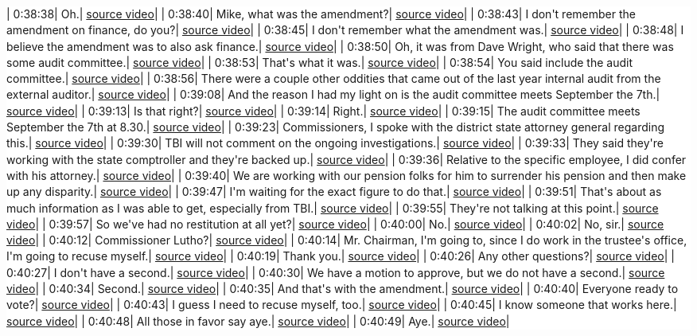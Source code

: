 | 0:38:38| Oh.| [source video](https://archive.org/details/cocom100823part4?start=2318)|
| 0:38:40| Mike, what was the amendment?| [source video](https://archive.org/details/cocom100823part4?start=2320)|
| 0:38:43| I don't remember the amendment on finance, do you?| [source video](https://archive.org/details/cocom100823part4?start=2323)|
| 0:38:45| I don't remember what the amendment was.| [source video](https://archive.org/details/cocom100823part4?start=2325)|
| 0:38:48| I believe the amendment was to also ask finance.| [source video](https://archive.org/details/cocom100823part4?start=2328)|
| 0:38:50| Oh, it was from Dave Wright, who said that there was some audit committee.| [source video](https://archive.org/details/cocom100823part4?start=2330)|
| 0:38:53| That's what it was.| [source video](https://archive.org/details/cocom100823part4?start=2333)|
| 0:38:54| You said include the audit committee.| [source video](https://archive.org/details/cocom100823part4?start=2334)|
| 0:38:56| There were a couple other oddities that came out of the last year internal audit from the external auditor.| [source video](https://archive.org/details/cocom100823part4?start=2336)|
| 0:39:08| And the reason I had my light on is the audit committee meets September the 7th.| [source video](https://archive.org/details/cocom100823part4?start=2348)|
| 0:39:13| Is that right?| [source video](https://archive.org/details/cocom100823part4?start=2353)|
| 0:39:14| Right.| [source video](https://archive.org/details/cocom100823part4?start=2354)|
| 0:39:15| The audit committee meets September the 7th at 8.30.| [source video](https://archive.org/details/cocom100823part4?start=2355)|
| 0:39:23| Commissioners, I spoke with the district state attorney general regarding this.| [source video](https://archive.org/details/cocom100823part4?start=2363)|
| 0:39:30| TBI will not comment on the ongoing investigations.| [source video](https://archive.org/details/cocom100823part4?start=2370)|
| 0:39:33| They said they're working with the state comptroller and they're backed up.| [source video](https://archive.org/details/cocom100823part4?start=2373)|
| 0:39:36| Relative to the specific employee, I did confer with his attorney.| [source video](https://archive.org/details/cocom100823part4?start=2376)|
| 0:39:40| We are working with our pension folks for him to surrender his pension and then make up any disparity.| [source video](https://archive.org/details/cocom100823part4?start=2380)|
| 0:39:47| I'm waiting for the exact figure to do that.| [source video](https://archive.org/details/cocom100823part4?start=2387)|
| 0:39:51| That's about as much information as I was able to get, especially from TBI.| [source video](https://archive.org/details/cocom100823part4?start=2391)|
| 0:39:55| They're not talking at this point.| [source video](https://archive.org/details/cocom100823part4?start=2395)|
| 0:39:57| So we've had no restitution at all yet?| [source video](https://archive.org/details/cocom100823part4?start=2397)|
| 0:40:00| No.| [source video](https://archive.org/details/cocom100823part4?start=2400)|
| 0:40:02| No, sir.| [source video](https://archive.org/details/cocom100823part4?start=2402)|
| 0:40:12| Commissioner Lutho?| [source video](https://archive.org/details/cocom100823part4?start=2412)|
| 0:40:14| Mr. Chairman, I'm going to, since I do work in the trustee's office, I'm going to recuse myself.| [source video](https://archive.org/details/cocom100823part4?start=2414)|
| 0:40:19| Thank you.| [source video](https://archive.org/details/cocom100823part4?start=2419)|
| 0:40:26| Any other questions?| [source video](https://archive.org/details/cocom100823part4?start=2426)|
| 0:40:27| I don't have a second.| [source video](https://archive.org/details/cocom100823part4?start=2427)|
| 0:40:30| We have a motion to approve, but we do not have a second.| [source video](https://archive.org/details/cocom100823part4?start=2430)|
| 0:40:34| Second.| [source video](https://archive.org/details/cocom100823part4?start=2434)|
| 0:40:35| And that's with the amendment.| [source video](https://archive.org/details/cocom100823part4?start=2435)|
| 0:40:40| Everyone ready to vote?| [source video](https://archive.org/details/cocom100823part4?start=2440)|
| 0:40:43| I guess I need to recuse myself, too.| [source video](https://archive.org/details/cocom100823part4?start=2443)|
| 0:40:45| I know someone that works here.| [source video](https://archive.org/details/cocom100823part4?start=2445)|
| 0:40:48| All those in favor say aye.| [source video](https://archive.org/details/cocom100823part4?start=2448)|
| 0:40:49| Aye.| [source video](https://archive.org/details/cocom100823part4?start=2449)|